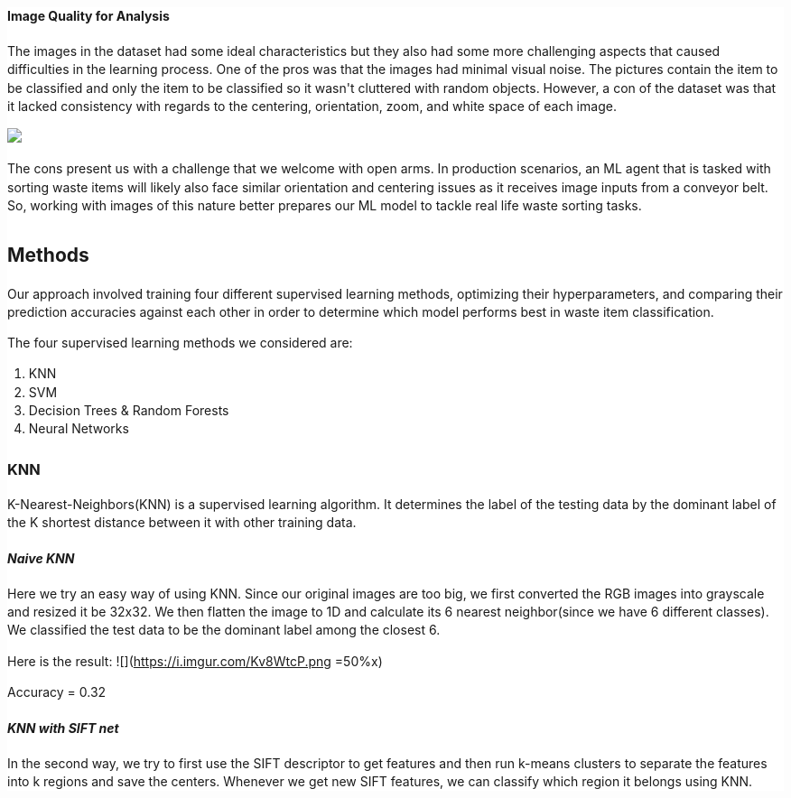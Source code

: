 
#### Image Quality for Analysis

The images in the dataset had some ideal characteristics but they also had some more challenging aspects that caused difficulties in the learning process. One of the pros was that the images had minimal visual noise. The pictures contain the item to be classified and only the item to be classified so it wasn't cluttered with random objects. However, a con of the dataset was that it lacked consistency with regards to the centering, orientation, zoom, and white space of each image.




![](https://i.imgur.com/NPFauiV.jpg)

The cons present us with a challenge that we welcome with open arms. In production scenarios, an ML agent that is tasked with sorting waste items will likely also face similar orientation and centering issues as it receives image inputs from a conveyor belt. So, working with images of this nature better prepares our ML model to tackle real life waste sorting tasks.  



## Methods


Our approach involved training four different supervised learning methods, optimizing their hyperparameters, and comparing their prediction accuracies against each other in order to determine which model performs best in waste item classification.

The four supervised learning methods we considered are:

1. KNN 
2. SVM
3. Decision Trees & Random Forests
4. Neural Networks


### KNN
K-Nearest-Neighbors(KNN) is a supervised learning algorithm. It determines the label of the testing data by the dominant label of the K shortest distance between it with other training data.


#### *Naive KNN*
Here we try an easy way of using KNN. Since our original images are too big, we first converted the RGB images into grayscale and resized it be 32x32. We then flatten the image to 1D and calculate its 6 nearest neighbor(since we have 6 different classes). We classified the test data to be the dominant label among the closest 6.

Here is the result:
![](https://i.imgur.com/Kv8WtcP.png =50%x)

Accuracy = 0.32

#### *KNN with SIFT net*
In the second way, we try to first use the SIFT descriptor to get features and then run k-means clusters to separate the features into k regions and save the centers. Whenever we get new SIFT features, we can classify which region it belongs using KNN. 
